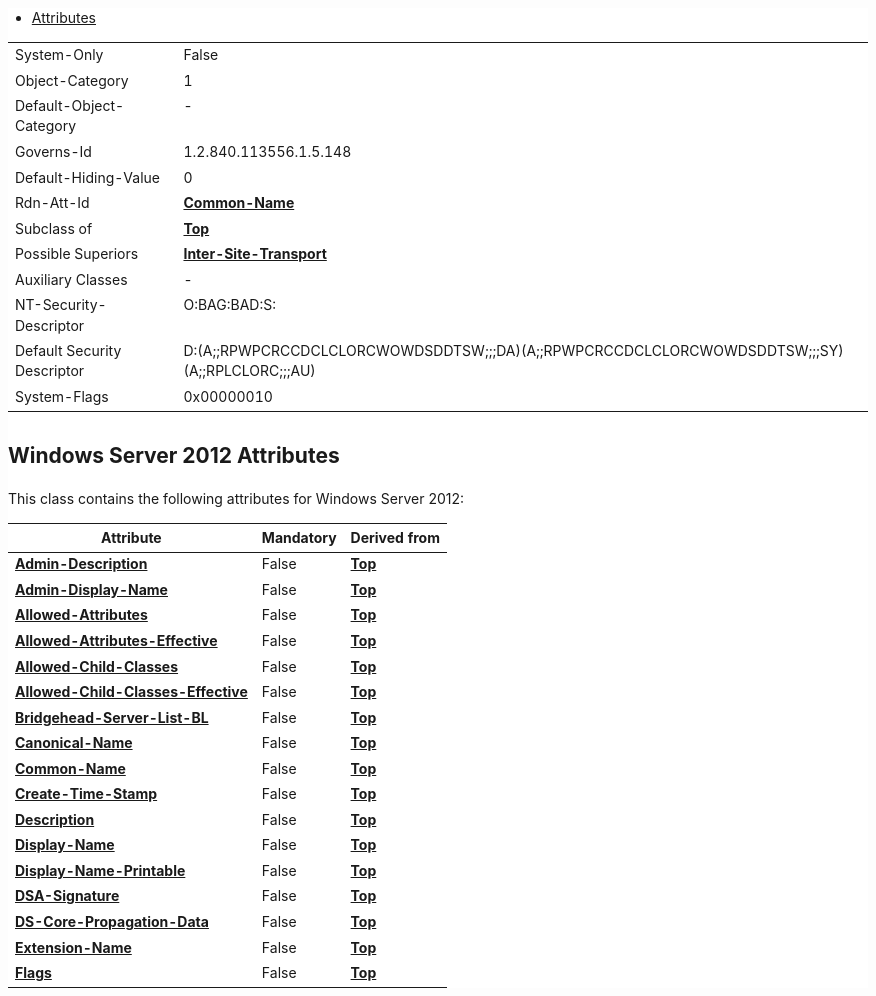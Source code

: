 -   [Attributes](#windows-server-2012-attributes)



|                             |                                                                                              |
|-----------------------------|----------------------------------------------------------------------------------------------|
| System-Only                 | False                                                                                        |
| Object-Category             | 1                                                                                            |
| Default-Object-Category     | \-                                                                                           |
| Governs-Id                  | 1.2.840.113556.1.5.148                                                                       |
| Default-Hiding-Value        | 0                                                                                            |
| Rdn-Att-Id                  | [**Common-Name**](a-cn.md)<br/>                                                       |
| Subclass of                 | [**Top**](c-top.md)<br/>                                                              |
| Possible Superiors          | [**Inter-Site-Transport**](c-intersitetransport.md)                                         |
| Auxiliary Classes           | \-                                                                                           |
| NT-Security-Descriptor      | O:BAG:BAD:S:                                                                                 |
| Default Security Descriptor | D:(A;;RPWPCRCCDCLCLORCWOWDSDDTSW;;;DA)(A;;RPWPCRCCDCLCLORCWOWDSDDTSW;;;SY)(A;;RPLCLORC;;;AU) |
| System-Flags                | 0x00000010                                                                                   |



## Windows Server 2012 Attributes

This class contains the following attributes for Windows Server 2012:



| Attribute                                                                                    | Mandatory | Derived from                    |
|----------------------------------------------------------------------------------------------|-----------|---------------------------------|
| [**Admin-Description**](a-admindescription.md)                                              | False     | [**Top**](c-top.md)<br/> |
| [**Admin-Display-Name**](a-admindisplayname.md)                                             | False     | [**Top**](c-top.md)<br/> |
| [**Allowed-Attributes**](a-allowedattributes.md)                                            | False     | [**Top**](c-top.md)<br/> |
| [**Allowed-Attributes-Effective**](a-allowedattributeseffective.md)                         | False     | [**Top**](c-top.md)<br/> |
| [**Allowed-Child-Classes**](a-allowedchildclasses.md)                                       | False     | [**Top**](c-top.md)<br/> |
| [**Allowed-Child-Classes-Effective**](a-allowedchildclasseseffective.md)                    | False     | [**Top**](c-top.md)<br/> |
| [**Bridgehead-Server-List-BL**](a-bridgeheadserverlistbl.md)                                | False     | [**Top**](c-top.md)<br/> |
| [**Canonical-Name**](a-canonicalname.md)                                                    | False     | [**Top**](c-top.md)<br/> |
| [**Common-Name**](a-cn.md)                                                                  | False     | [**Top**](c-top.md)<br/> |
| [**Create-Time-Stamp**](a-createtimestamp.md)                                               | False     | [**Top**](c-top.md)<br/> |
| [**Description**](a-description.md)                                                         | False     | [**Top**](c-top.md)<br/> |
| [**Display-Name**](a-displayname.md)                                                        | False     | [**Top**](c-top.md)<br/> |
| [**Display-Name-Printable**](a-displaynameprintable.md)                                     | False     | [**Top**](c-top.md)<br/> |
| [**DSA-Signature**](a-dsasignature.md)                                                      | False     | [**Top**](c-top.md)<br/> |
| [**DS-Core-Propagation-Data**](a-dscorepropagationdata.md)                                  | False     | [**Top**](c-top.md)<br/> |
| [**Extension-Name**](a-extensionname.md)                                                    | False     | [**Top**](c-top.md)<br/> |
| [**Flags**](a-flags.md)                                                                     | False     | [**Top**](c-top.md)<br/> |